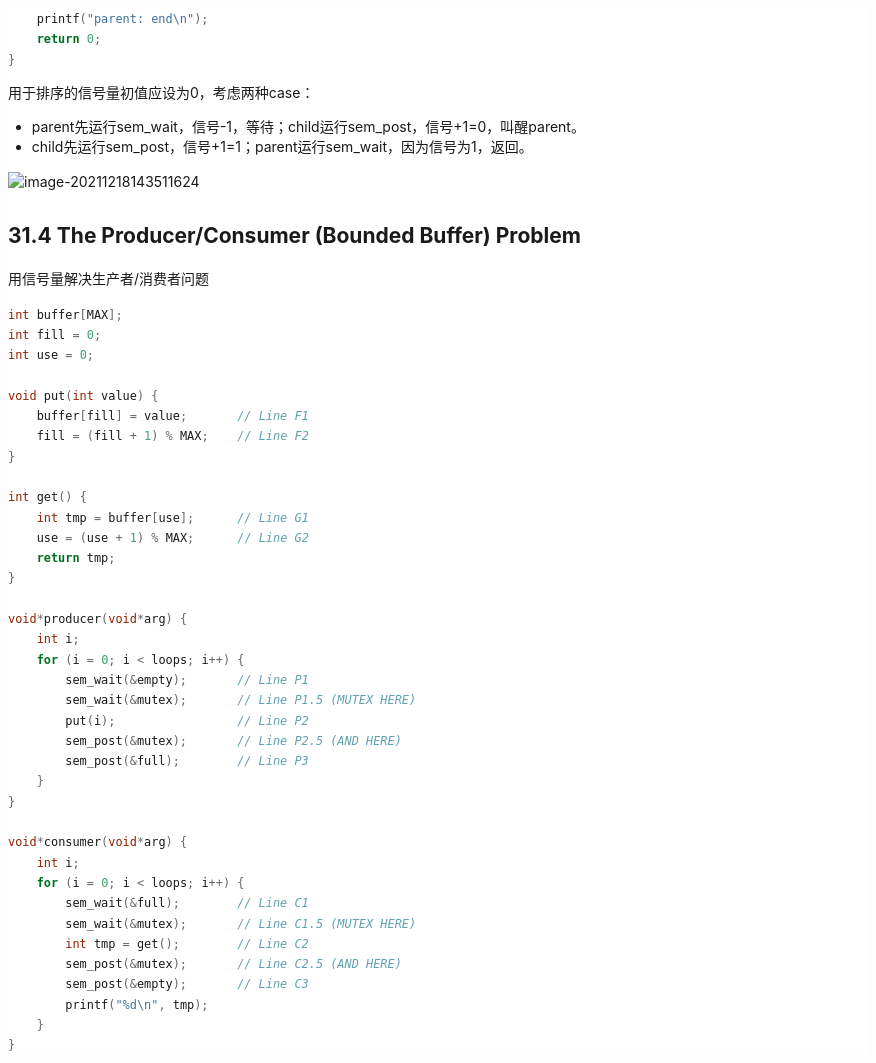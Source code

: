 ```c
    printf("parent: end\n");
    return 0;
}
```

用于排序的信号量初值应设为0，考虑两种case：

* parent先运行sem\_wait，信号-1，等待；child运行sem\_post，信号+1=0，叫醒parent。
* child先运行sem\_post，信号+1=1；parent运行sem\_wait，因为信号为1，返回。

![image-20211218143511624](<../../.gitbook/assets/image 20211218143511624>)

## 31.4 The Producer/Consumer (Bounded Buffer) Problem

用信号量解决生产者/消费者问题

```c
int buffer[MAX];
int fill = 0;
int use = 0;

void put(int value) {
    buffer[fill] = value;		// Line F1
    fill = (fill + 1) % MAX;	// Line F2
}

int get() {
    int tmp = buffer[use];		// Line G1
    use = (use + 1) % MAX;		// Line G2
    return tmp;
}

void*producer(void*arg) {
	int i;
	for (i = 0; i < loops; i++) {
		sem_wait(&empty);       // Line P1
		sem_wait(&mutex);       // Line P1.5 (MUTEX HERE)
		put(i);                 // Line P2
		sem_post(&mutex);       // Line P2.5 (AND HERE)
		sem_post(&full);        // Line P3
	}
}

void*consumer(void*arg) {
	int i;
	for (i = 0; i < loops; i++) {
		sem_wait(&full);        // Line C1
		sem_wait(&mutex);       // Line C1.5 (MUTEX HERE)
		int tmp = get();        // Line C2
		sem_post(&mutex);       // Line C2.5 (AND HERE)
		sem_post(&empty);       // Line C3
		printf("%d\n", tmp);
	}
}
```
